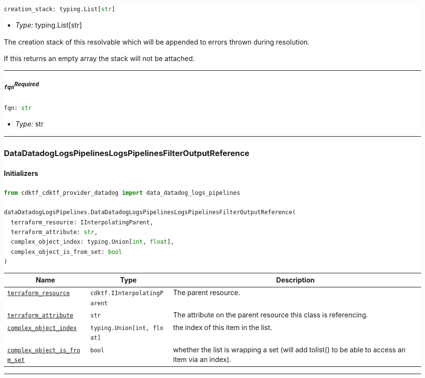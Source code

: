 ```python
creation_stack: typing.List[str]
```

- *Type:* typing.List[str]

The creation stack of this resolvable which will be appended to errors thrown during resolution.

If this returns an empty array the stack will not be attached.

---

##### `fqn`<sup>Required</sup> <a name="fqn" id="@cdktf/provider-datadog.dataDatadogLogsPipelines.DataDatadogLogsPipelinesLogsPipelinesFilterList.property.fqn"></a>

```python
fqn: str
```

- *Type:* str

---


### DataDatadogLogsPipelinesLogsPipelinesFilterOutputReference <a name="DataDatadogLogsPipelinesLogsPipelinesFilterOutputReference" id="@cdktf/provider-datadog.dataDatadogLogsPipelines.DataDatadogLogsPipelinesLogsPipelinesFilterOutputReference"></a>

#### Initializers <a name="Initializers" id="@cdktf/provider-datadog.dataDatadogLogsPipelines.DataDatadogLogsPipelinesLogsPipelinesFilterOutputReference.Initializer"></a>

```python
from cdktf_cdktf_provider_datadog import data_datadog_logs_pipelines

dataDatadogLogsPipelines.DataDatadogLogsPipelinesLogsPipelinesFilterOutputReference(
  terraform_resource: IInterpolatingParent,
  terraform_attribute: str,
  complex_object_index: typing.Union[int, float],
  complex_object_is_from_set: bool
)
```

| **Name** | **Type** | **Description** |
| --- | --- | --- |
| <code><a href="#@cdktf/provider-datadog.dataDatadogLogsPipelines.DataDatadogLogsPipelinesLogsPipelinesFilterOutputReference.Initializer.parameter.terraformResource">terraform_resource</a></code> | <code>cdktf.IInterpolatingParent</code> | The parent resource. |
| <code><a href="#@cdktf/provider-datadog.dataDatadogLogsPipelines.DataDatadogLogsPipelinesLogsPipelinesFilterOutputReference.Initializer.parameter.terraformAttribute">terraform_attribute</a></code> | <code>str</code> | The attribute on the parent resource this class is referencing. |
| <code><a href="#@cdktf/provider-datadog.dataDatadogLogsPipelines.DataDatadogLogsPipelinesLogsPipelinesFilterOutputReference.Initializer.parameter.complexObjectIndex">complex_object_index</a></code> | <code>typing.Union[int, float]</code> | the index of this item in the list. |
| <code><a href="#@cdktf/provider-datadog.dataDatadogLogsPipelines.DataDatadogLogsPipelinesLogsPipelinesFilterOutputReference.Initializer.parameter.complexObjectIsFromSet">complex_object_is_from_set</a></code> | <code>bool</code> | whether the list is wrapping a set (will add tolist() to be able to access an item via an index). |

---
